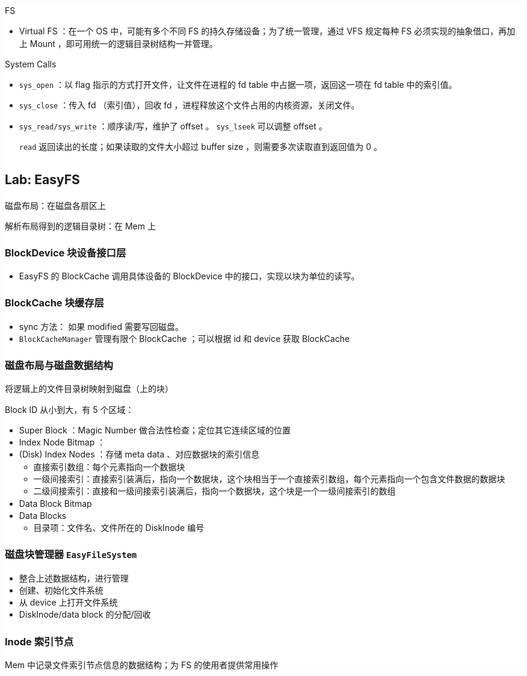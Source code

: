 FS

- Virtual FS ：在一个 OS 中，可能有多个不同 FS 的持久存储设备；为了统一管理，通过 VFS 规定每种 FS 必须实现的抽象借口，再加上 Mount ，即可用统一的逻辑目录树结构一并管理。

System Calls

- `sys_open` ：以 flag 指示的方式打开文件，让文件在进程的 fd table 中占据一项，返回这一项在 fd table 中的索引值。

- `sys_close` ：传入 fd （索引值），回收 fd ，进程释放这个文件占用的内核资源，关闭文件。

- `sys_read/sys_write` ：顺序读/写，维护了 offset 。 `sys_lseek` 可以调整 offset 。

    `read` 返回读出的长度；如果读取的文件大小超过 buffer size ，则需要多次读取直到返回值为 0 。

## Lab: EasyFS

磁盘布局：在磁盘各扇区上

解析布局得到的逻辑目录树：在 Mem 上

### BlockDevice 块设备接口层

- EasyFS 的 BlockCache 调用具体设备的 BlockDevice 中的接口，实现以块为单位的读写。

### BlockCache 块缓存层

- sync 方法： 如果 modified 需要写回磁盘。
- `BlockCacheManager` 管理有限个 BlockCache ；可以根据 id 和 device 获取 BlockCache

### 磁盘布局与磁盘数据结构

将逻辑上的文件目录树映射到磁盘（上的块）

Block ID 从小到大，有 5 个区域：

- Super Block ：Magic Number 做合法性检查；定位其它连续区域的位置
- Index Node Bitmap ：
- (Disk) Index Nodes ：存储 meta data 、对应数据块的索引信息
    - 直接索引数组：每个元素指向一个数据块
    - 一级间接索引：直接索引装满后，指向一个数据块，这个块相当于一个直接索引数组，每个元素指向一个包含文件数据的数据块
    - 二级间接索引：直接和一级间接索引装满后，指向一个数据块，这个块是一个一级间接索引的数组
- Data Block Bitmap
- Data Blocks
    - 目录项：文件名、文件所在的 DiskInode 编号

### 磁盘块管理器 `EasyFileSystem`

- 整合上述数据结构，进行管理
- 创建、初始化文件系统
- 从 device 上打开文件系统
- DiskInode/data block 的分配/回收

### Inode 索引节点

Mem 中记录文件索引节点信息的数据结构；为 FS 的使用者提供常用操作
